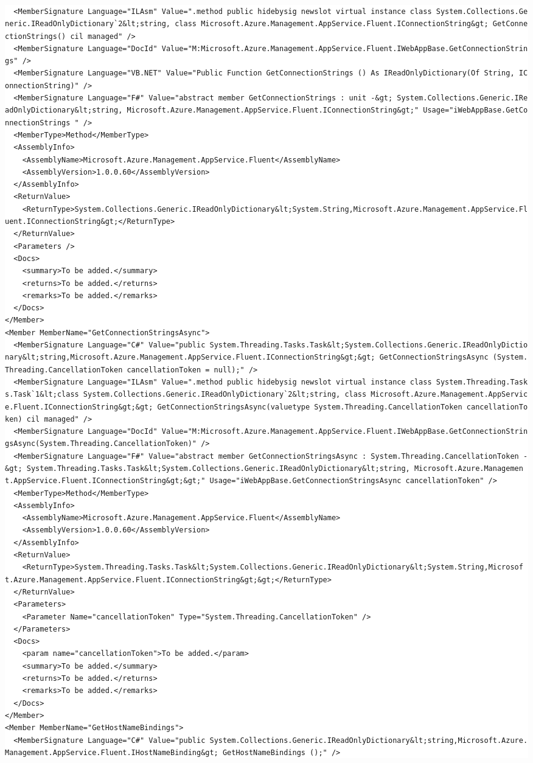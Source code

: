       <MemberSignature Language="ILAsm" Value=".method public hidebysig newslot virtual instance class System.Collections.Generic.IReadOnlyDictionary`2&lt;string, class Microsoft.Azure.Management.AppService.Fluent.IConnectionString&gt; GetConnectionStrings() cil managed" />
      <MemberSignature Language="DocId" Value="M:Microsoft.Azure.Management.AppService.Fluent.IWebAppBase.GetConnectionStrings" />
      <MemberSignature Language="VB.NET" Value="Public Function GetConnectionStrings () As IReadOnlyDictionary(Of String, IConnectionString)" />
      <MemberSignature Language="F#" Value="abstract member GetConnectionStrings : unit -&gt; System.Collections.Generic.IReadOnlyDictionary&lt;string, Microsoft.Azure.Management.AppService.Fluent.IConnectionString&gt;" Usage="iWebAppBase.GetConnectionStrings " />
      <MemberType>Method</MemberType>
      <AssemblyInfo>
        <AssemblyName>Microsoft.Azure.Management.AppService.Fluent</AssemblyName>
        <AssemblyVersion>1.0.0.60</AssemblyVersion>
      </AssemblyInfo>
      <ReturnValue>
        <ReturnType>System.Collections.Generic.IReadOnlyDictionary&lt;System.String,Microsoft.Azure.Management.AppService.Fluent.IConnectionString&gt;</ReturnType>
      </ReturnValue>
      <Parameters />
      <Docs>
        <summary>To be added.</summary>
        <returns>To be added.</returns>
        <remarks>To be added.</remarks>
      </Docs>
    </Member>
    <Member MemberName="GetConnectionStringsAsync">
      <MemberSignature Language="C#" Value="public System.Threading.Tasks.Task&lt;System.Collections.Generic.IReadOnlyDictionary&lt;string,Microsoft.Azure.Management.AppService.Fluent.IConnectionString&gt;&gt; GetConnectionStringsAsync (System.Threading.CancellationToken cancellationToken = null);" />
      <MemberSignature Language="ILAsm" Value=".method public hidebysig newslot virtual instance class System.Threading.Tasks.Task`1&lt;class System.Collections.Generic.IReadOnlyDictionary`2&lt;string, class Microsoft.Azure.Management.AppService.Fluent.IConnectionString&gt;&gt; GetConnectionStringsAsync(valuetype System.Threading.CancellationToken cancellationToken) cil managed" />
      <MemberSignature Language="DocId" Value="M:Microsoft.Azure.Management.AppService.Fluent.IWebAppBase.GetConnectionStringsAsync(System.Threading.CancellationToken)" />
      <MemberSignature Language="F#" Value="abstract member GetConnectionStringsAsync : System.Threading.CancellationToken -&gt; System.Threading.Tasks.Task&lt;System.Collections.Generic.IReadOnlyDictionary&lt;string, Microsoft.Azure.Management.AppService.Fluent.IConnectionString&gt;&gt;" Usage="iWebAppBase.GetConnectionStringsAsync cancellationToken" />
      <MemberType>Method</MemberType>
      <AssemblyInfo>
        <AssemblyName>Microsoft.Azure.Management.AppService.Fluent</AssemblyName>
        <AssemblyVersion>1.0.0.60</AssemblyVersion>
      </AssemblyInfo>
      <ReturnValue>
        <ReturnType>System.Threading.Tasks.Task&lt;System.Collections.Generic.IReadOnlyDictionary&lt;System.String,Microsoft.Azure.Management.AppService.Fluent.IConnectionString&gt;&gt;</ReturnType>
      </ReturnValue>
      <Parameters>
        <Parameter Name="cancellationToken" Type="System.Threading.CancellationToken" />
      </Parameters>
      <Docs>
        <param name="cancellationToken">To be added.</param>
        <summary>To be added.</summary>
        <returns>To be added.</returns>
        <remarks>To be added.</remarks>
      </Docs>
    </Member>
    <Member MemberName="GetHostNameBindings">
      <MemberSignature Language="C#" Value="public System.Collections.Generic.IReadOnlyDictionary&lt;string,Microsoft.Azure.Management.AppService.Fluent.IHostNameBinding&gt; GetHostNameBindings ();" />